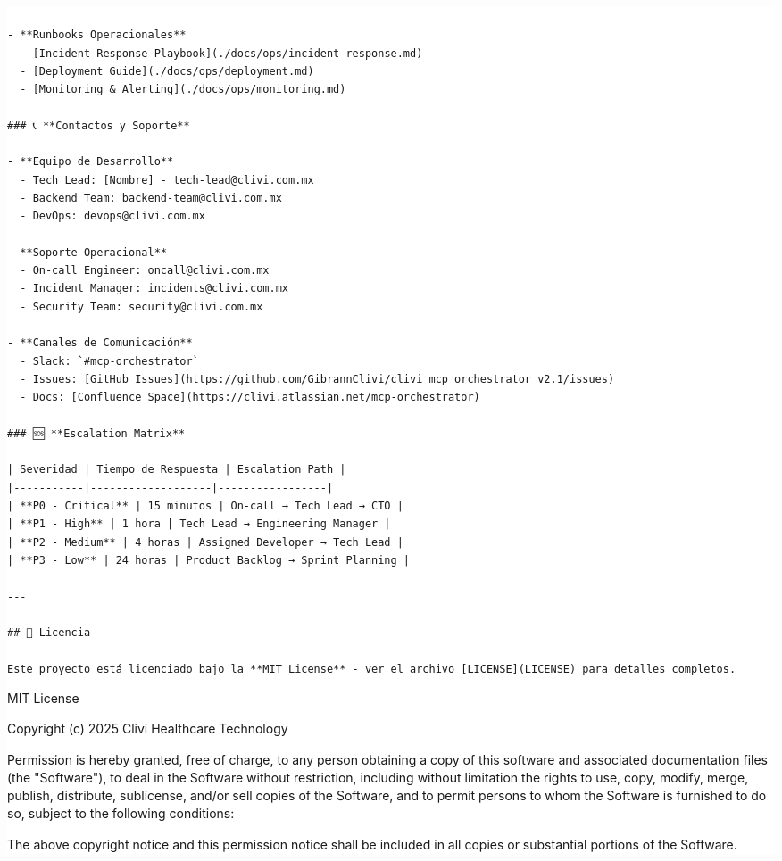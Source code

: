 ```

- **Runbooks Operacionales**
  - [Incident Response Playbook](./docs/ops/incident-response.md)
  - [Deployment Guide](./docs/ops/deployment.md)
  - [Monitoring & Alerting](./docs/ops/monitoring.md)

### 📞 **Contactos y Soporte**

- **Equipo de Desarrollo**
  - Tech Lead: [Nombre] - tech-lead@clivi.com.mx
  - Backend Team: backend-team@clivi.com.mx
  - DevOps: devops@clivi.com.mx

- **Soporte Operacional**
  - On-call Engineer: oncall@clivi.com.mx
  - Incident Manager: incidents@clivi.com.mx
  - Security Team: security@clivi.com.mx

- **Canales de Comunicación**
  - Slack: `#mcp-orchestrator`
  - Issues: [GitHub Issues](https://github.com/GibrannClivi/clivi_mcp_orchestrator_v2.1/issues)
  - Docs: [Confluence Space](https://clivi.atlassian.net/mcp-orchestrator)

### 🆘 **Escalation Matrix**

| Severidad | Tiempo de Respuesta | Escalation Path |
|-----------|-------------------|-----------------|
| **P0 - Critical** | 15 minutos | On-call → Tech Lead → CTO |
| **P1 - High** | 1 hora | Tech Lead → Engineering Manager |
| **P2 - Medium** | 4 horas | Assigned Developer → Tech Lead |
| **P3 - Low** | 24 horas | Product Backlog → Sprint Planning |

---

## 📄 Licencia

Este proyecto está licenciado bajo la **MIT License** - ver el archivo [LICENSE](LICENSE) para detalles completos.

```
MIT License

Copyright (c) 2025 Clivi Healthcare Technology

Permission is hereby granted, free of charge, to any person obtaining a copy
of this software and associated documentation files (the "Software"), to deal
in the Software without restriction, including without limitation the rights
to use, copy, modify, merge, publish, distribute, sublicense, and/or sell
copies of the Software, and to permit persons to whom the Software is
furnished to do so, subject to the following conditions:

The above copyright notice and this permission notice shall be included in all
copies or substantial portions of the Software.
